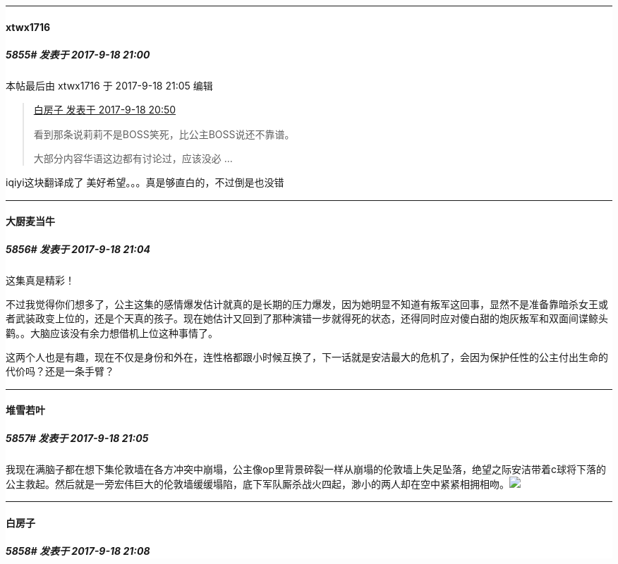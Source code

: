 -----

####  xtwx1716  
##### 5855#       发表于 2017-9-18 21:00



 本帖最后由 xtwx1716 于 2017-9-18 21:05 编辑 
<blockquote><a href="httphttps://bbs.saraba1st.com/2b/forum.php?mod=redirect&amp;goto=findpost&amp;pid=37240527&amp;ptid=1486439" target="_blank">白房子 发表于 2017-9-18 20:50</a>

看到那条说莉莉不是BOSS笑死，比公主BOSS说还不靠谱。


大部分内容华语这边都有讨论过，应该没必 ...</blockquote>
iqiyi这块翻译成了 美好希望。。。真是够直白的，不过倒是也没错







-----

####  大厨麦当牛  
##### 5856#       发表于 2017-9-18 21:04




这集真是精彩！


不过我觉得你们想多了，公主这集的感情爆发估计就真的是长期的压力爆发，因为她明显不知道有叛军这回事，显然不是准备靠暗杀女王或者武装政变上位的，还是个天真的孩子。现在她估计又回到了那种演错一步就得死的状态，还得同时应对傻白甜的炮灰叛军和双面间谍鲸头鹳。。大脑应该没有余力想借机上位这种事情了。


这两个人也是有趣，现在不仅是身份和外在，连性格都跟小时候互换了，下一话就是安洁最大的危机了，会因为保护任性的公主付出生命的代价吗？还是一条手臂？








-----

####  堆雪若叶  
##### 5857#       发表于 2017-9-18 21:05




我现在满脑子都在想下集伦敦墙在各方冲突中崩塌，公主像op里背景碎裂一样从崩塌的伦敦墙上失足坠落，绝望之际安洁带着c球将下落的公主救起。然后就是一旁宏伟巨大的伦敦墙缓缓塌陷，底下军队厮杀战火四起，渺小的两人却在空中紧紧相拥相吻。<img src="https://static.saraba1st.com/image/smiley/face2017/152.png" referrerpolicy="no-referrer">







-----

####  白房子  
##### 5858#       发表于 2017-9-18 21:08
